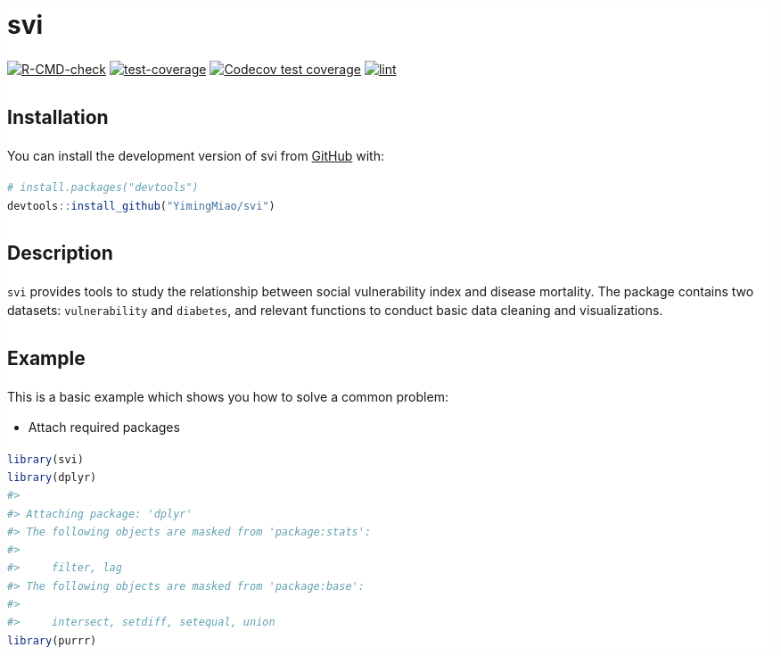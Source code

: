 


# svi



[![R-CMD-check](https://github.com/YimingMiao/svi/actions/workflows/R-CMD-check.yaml/badge.svg)](https://github.com/YimingMiao/svi/actions/workflows/R-CMD-check.yaml)
[![test-coverage](https://github.com/YimingMiao/svi/actions/workflows/test-coverage.yaml/badge.svg)](https://github.com/YimingMiao/bis620.2022/actions/workflows/test-coverage.yaml)
[![Codecov test
coverage](https://codecov.io/gh/YimingMiao/svi/branch/main/graph/badge.svg)](https://app.codecov.io/gh/YimingMiao/svi?branch=main)
[![lint](https://github.com/YimingMiao/svi/actions/workflows/lint.yaml/badge.svg)](https://github.com/YimingMiao/svi/actions/workflows/lint.yaml)


## Installation

You can install the development version of svi from
[GitHub](https://github.com/) with:

``` r
# install.packages("devtools")
devtools::install_github("YimingMiao/svi")
```

## Description

`svi` provides tools to study the relationship between social
vulnerability index and disease mortality. The package contains two
datasets: `vulnerability` and `diabetes`, and relevant functions to
conduct basic data cleaning and visualizations.

## Example

This is a basic example which shows you how to solve a common problem:

-   Attach required packages

``` r
library(svi)
library(dplyr)
#> 
#> Attaching package: 'dplyr'
#> The following objects are masked from 'package:stats':
#> 
#>     filter, lag
#> The following objects are masked from 'package:base':
#> 
#>     intersect, setdiff, setequal, union
library(purrr)
```

